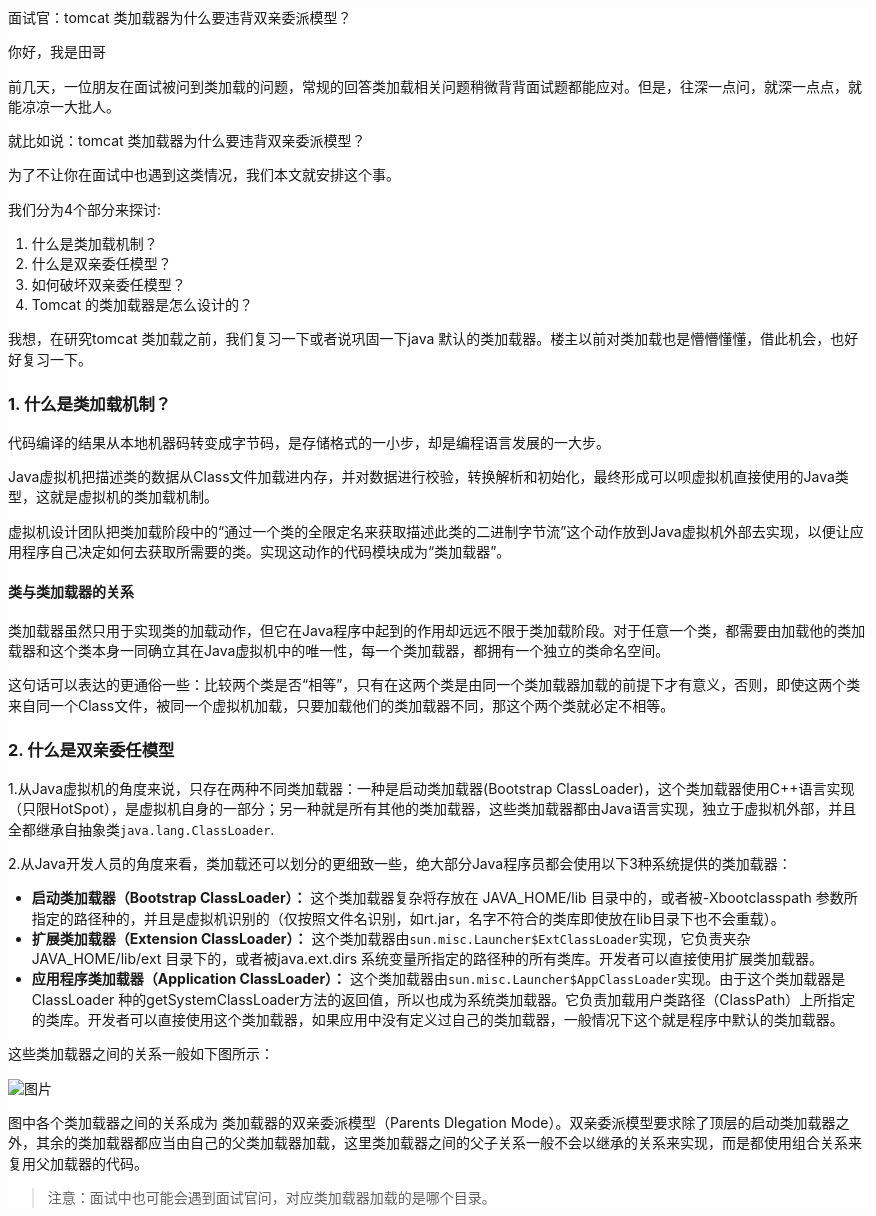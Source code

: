面试官：tomcat 类加载器为什么要违背双亲委派模型？

你好，我是田哥

前几天，一位朋友在面试被问到类加载的问题，常规的回答类加载相关问题稍微背背面试题都能应对。但是，往深一点问，就深一点点，就能凉凉一大批人。

就比如说：tomcat 类加载器为什么要违背双亲委派模型？

为了不让你在面试中也遇到这类情况，我们本文就安排这个事。

我们分为4个部分来探讨:

1. 什么是类加载机制？
2. 什么是双亲委任模型？
3. 如何破坏双亲委任模型？
4. Tomcat 的类加载器是怎么设计的？

我想，在研究tomcat 类加载之前，我们复习一下或者说巩固一下java 默认的类加载器。楼主以前对类加载也是懵懵懂懂，借此机会，也好好复习一下。

### 1. 什么是类加载机制？

代码编译的结果从本地机器码转变成字节码，是存储格式的一小步，却是编程语言发展的一大步。

Java虚拟机把描述类的数据从Class文件加载进内存，并对数据进行校验，转换解析和初始化，最终形成可以呗虚拟机直接使用的Java类型，这就是虚拟机的类加载机制。

虚拟机设计团队把类加载阶段中的“通过一个类的全限定名来获取描述此类的二进制字节流”这个动作放到Java虚拟机外部去实现，以便让应用程序自己决定如何去获取所需要的类。实现这动作的代码模块成为“类加载器”。

#### 类与类加载器的关系

类加载器虽然只用于实现类的加载动作，但它在Java程序中起到的作用却远远不限于类加载阶段。对于任意一个类，都需要由加载他的类加载器和这个类本身一同确立其在Java虚拟机中的唯一性，每一个类加载器，都拥有一个独立的类命名空间。

这句话可以表达的更通俗一些：比较两个类是否“相等”，只有在这两个类是由同一个类加载器加载的前提下才有意义，否则，即使这两个类来自同一个Class文件，被同一个虚拟机加载，只要加载他们的类加载器不同，那这个两个类就必定不相等。

### 2. 什么是双亲委任模型

1.从Java虚拟机的角度来说，只存在两种不同类加载器：一种是启动类加载器(Bootstrap ClassLoader)，这个类加载器使用C++语言实现（只限HotSpot），是虚拟机自身的一部分；另一种就是所有其他的类加载器，这些类加载器都由Java语言实现，独立于虚拟机外部，并且全都继承自抽象类`java.lang.ClassLoader`.

2.从Java开发人员的角度来看，类加载还可以划分的更细致一些，绝大部分Java程序员都会使用以下3种系统提供的类加载器：

- **启动类加载器（Bootstrap ClassLoader）：** 这个类加载器复杂将存放在 JAVA_HOME/lib 目录中的，或者被-Xbootclasspath 参数所指定的路径种的，并且是虚拟机识别的（仅按照文件名识别，如rt.jar，名字不符合的类库即使放在lib目录下也不会重载）。
- **扩展类加载器（Extension ClassLoader）：** 这个类加载器由`sun.misc.Launcher$ExtClassLoader`实现，它负责夹杂JAVA_HOME/lib/ext 目录下的，或者被java.ext.dirs 系统变量所指定的路径种的所有类库。开发者可以直接使用扩展类加载器。
- **应用程序类加载器（Application ClassLoader）：** 这个类加载器由`sun.misc.Launcher$AppClassLoader`实现。由于这个类加载器是ClassLoader 种的getSystemClassLoader方法的返回值，所以也成为系统类加载器。它负责加载用户类路径（ClassPath）上所指定的类库。开发者可以直接使用这个类加载器，如果应用中没有定义过自己的类加载器，一般情况下这个就是程序中默认的类加载器。

这些类加载器之间的关系一般如下图所示：

![图片](https://mmbiz.qpic.cn/mmbiz_png/8KKrHK5ic6XARVPh0IwFLlah7qRZnxX8IxAHcGgk0nBRVyeo76e0ZMWq2M7c4BQqIY4beKKtYXvLUVADzk04rgQ/640?wx_fmt=png&wxfrom=5&wx_lazy=1&wx_co=1)

图中各个类加载器之间的关系成为 类加载器的双亲委派模型（Parents Dlegation Mode）。双亲委派模型要求除了顶层的启动类加载器之外，其余的类加载器都应当由自己的父类加载器加载，这里类加载器之间的父子关系一般不会以继承的关系来实现，而是都使用组合关系来复用父加载器的代码。

> 注意：面试中也可能会遇到面试官问，对应类加载器加载的是哪个目录。
